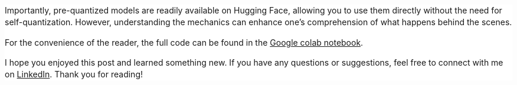 Importantly, pre-quantized models are readily available on Hugging Face, allowing you to use them directly without the need for self-quantization. However, understanding the mechanics can enhance one’s comprehension of what happens behind the scenes.

For the convenience of the reader, the full code can be found in the [Google colab notebook](https://colab.research.google.com/drive/1pnkBqw1X0hcpsrj92zQQL16hZU6fs8Bv?usp=sharing).

I hope you enjoyed this post and learned something new. If you have any questions or suggestions, feel free to connect with me on [LinkedIn](https://www.linkedin.com/in/pavel-kos/). Thank you for reading!
